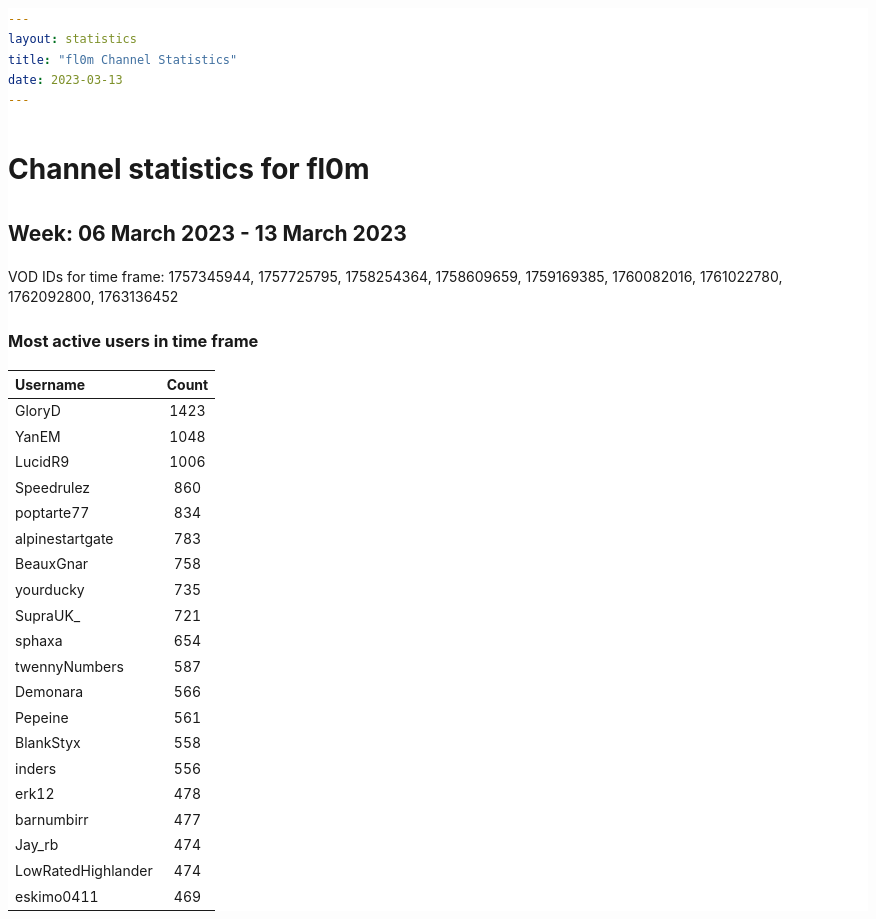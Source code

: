 ```yaml
---
layout: statistics
title: "fl0m Channel Statistics"
date: 2023-03-13
---
```


# Channel statistics for fl0m

## Week: 06 March 2023 - 13 March 2023

VOD IDs for time frame: 1757345944, 1757725795, 1758254364, 1758609659, 1759169385, 1760082016, 1761022780, 1762092800, 1763136452

### Most active users in time frame

| Username | Count |
| :------- | :---: |
| GloryD   | 1423  |
| YanEM    | 1048  |
| LucidR9  | 1006  |
| Speedrulez | 860   |
| poptarte77 | 834   |
| alpinestartgate | 783   |
| BeauxGnar | 758   |
| yourducky | 735   |
| SupraUK_ | 721   |
| sphaxa   | 654   |
| twennyNumbers | 587   |
| Demonara | 566   |
| Pepeine  | 561   |
| BlankStyx | 558   |
| inders   | 556   |
| erk12    | 478   |
| barnumbirr | 477   |
| Jay_rb   | 474   |
| LowRatedHighlander | 474   |
| eskimo0411 | 469   |
